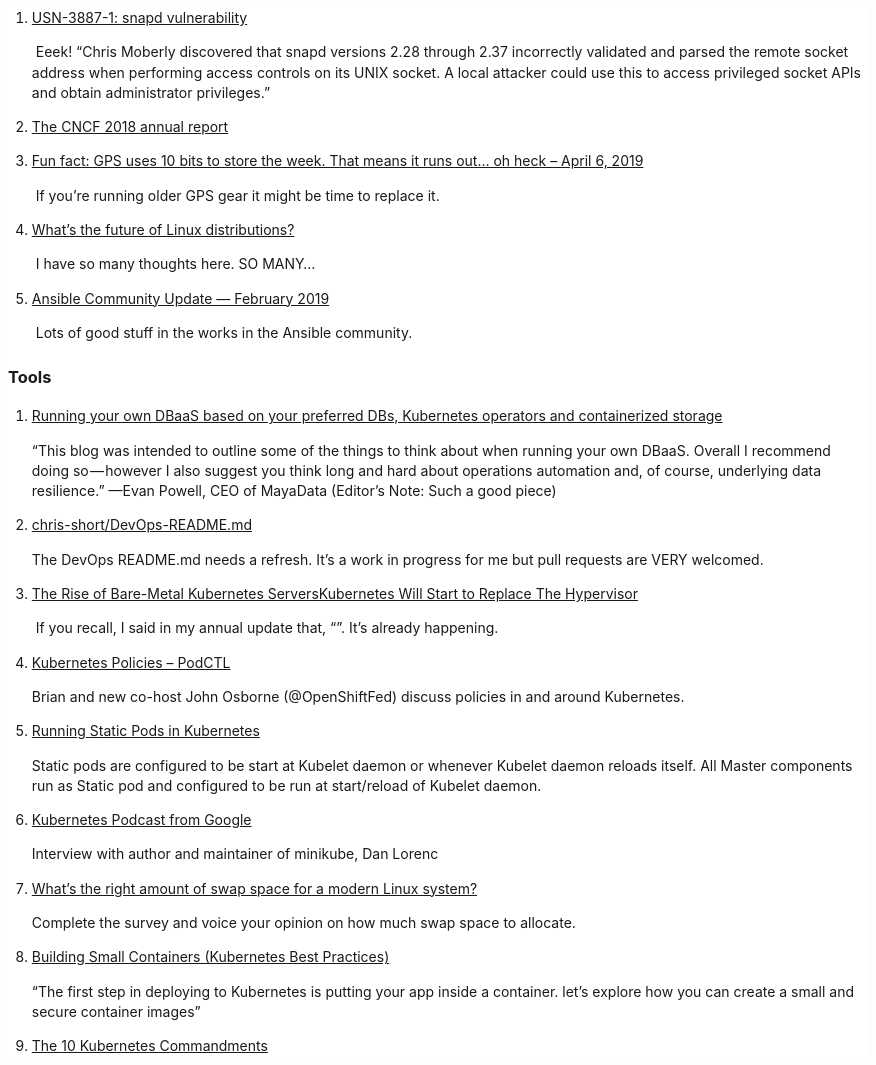     
1. [USN-3887-1: snapd vulnerability](https://usn.ubuntu.com/3887-1/)

     Eeek! “Chris Moberly discovered that snapd versions 2.28 through 2.37 incorrectly validated and parsed the remote socket address when performing access controls on its UNIX socket. A local attacker could use this to access privileged socket APIs and obtain administrator privileges.”
1. [The CNCF 2018 annual report](https://lwn.net/Articles/779381/)

    
1. [Fun fact: GPS uses 10 bits to store the week. That means it runs out… oh heck – April 6, 2019](https://www.theregister.co.uk/2019/02/12/current_gps_epoch_ends/)

     If you’re running older GPS gear it might be time to replace it.
1. [What’s the future of Linux distributions?](https://funnelfiasco.com/blog/2019/02/14/whats-the-future-of-linux-distributions/)

     I have so many thoughts here. SO MANY…
1. [Ansible Community Update — February 2019](https://www.ansible.com/blog/ansible-community-update-february-2019)

     Lots of good stuff in the works in the Ansible community.
### Tools

1. [Running your own DBaaS based on your preferred DBs, Kubernetes operators and containerized storage](https://blog.openebs.io/running-your-own-dbaas-based-on-your-preferred-dbs-kubernetes-operators-and-containerized-storage-3cc36ba115b8)

     “This blog was intended to outline some of the things to think about when running your own DBaaS. Overall I recommend doing so — however I also suggest you think long and hard about operations automation and, of course, underlying data resilience.” —Evan Powell, CEO of MayaData (Editor’s Note: Such a good piece)
1. [chris-short/DevOps-README.md](https://github.com/chris-short/DevOps-README.md)

     The DevOps README.md needs a refresh. It’s a work in progress for me but pull requests are VERY welcomed.
1. [The Rise of Bare-Metal Kubernetes ServersKubernetes Will Start to Replace The Hypervisor](https://containerjournal.com/2019/02/11/the-rise-of-bare-metal-kubernetes-servers/)

     If you recall, I said in my annual update that, “”. It’s already happening.
1. [Kubernetes Policies – PodCTL](https://podctl.com/kubernetes-policies/)

     Brian and new co-host John Osborne (@OpenShiftFed) discuss policies in and around Kubernetes.
1. [Running Static Pods in Kubernetes](https://medium.com/devopslinks/running-static-pods-in-kubernetes-f6d1587c31f1)

     Static pods are configured to be start at Kubelet daemon or whenever Kubelet daemon reloads itself. All Master components run as Static pod and configured to be run at start/reload of Kubelet daemon.
1. [Kubernetes Podcast from Google](https://kubernetespodcast.com/episode/039-minikube/)

     Interview with author and maintainer of minikube, Dan Lorenc
1. [What’s the right amount of swap space for a modern Linux system?](https://opensource.com/article/19/2/swap-space-poll)

     Complete the survey and voice your opinion on how much swap space to allocate.
1. [Building Small Containers (Kubernetes Best Practices)](https://medium.com/@priyank_33569/building-small-containers-kubernetes-best-practices-9d275e414058)

     “The first step in deploying to Kubernetes is putting your app inside a container. let’s explore how you can create a small and secure container images”
1. [The 10 Kubernetes Commandments](https://www.infoq.com/presentations/10-kubernetes)
